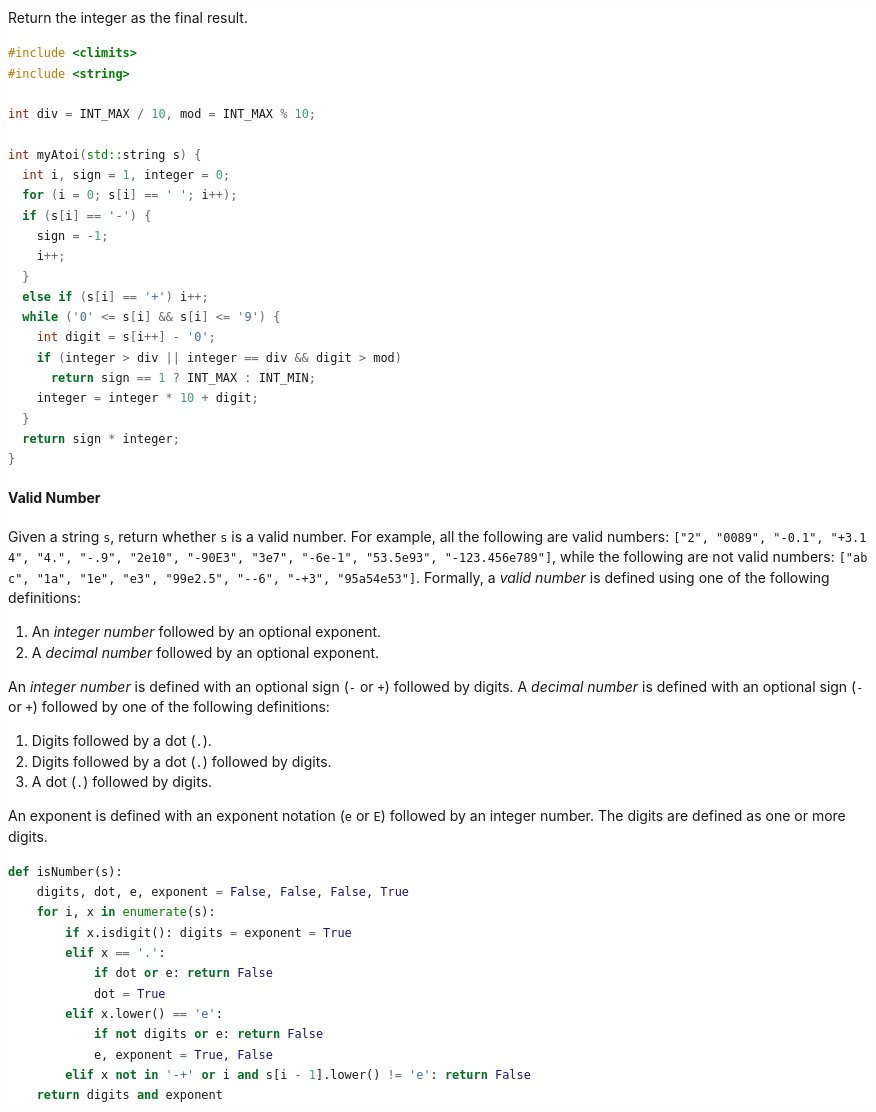 Return the integer as the final result.

```cpp
#include <climits>
#include <string>

int div = INT_MAX / 10, mod = INT_MAX % 10;

int myAtoi(std::string s) {
  int i, sign = 1, integer = 0;
  for (i = 0; s[i] == ' '; i++);
  if (s[i] == '-') {
    sign = -1;
    i++;
  }
  else if (s[i] == '+') i++;
  while ('0' <= s[i] && s[i] <= '9') {
    int digit = s[i++] - '0';
    if (integer > div || integer == div && digit > mod)
      return sign == 1 ? INT_MAX : INT_MIN;
    integer = integer * 10 + digit;
  }
  return sign * integer;
}

```

#### Valid Number

Given a string `s`, return whether `s` is a valid number. For example, all the following are valid numbers: `["2", "0089", "-0.1", "+3.14", "4.", "-.9", "2e10", "-90E3", "3e7", "-6e-1", "53.5e93", "-123.456e789"]`, while the following are not valid numbers: `["abc", "1a", "1e", "e3", "99e2.5", "--6", "-+3", "95a54e53"]`. Formally, a *valid number* is defined using one of the following definitions:

1. An *integer number* followed by an optional exponent.
1. A *decimal number* followed by an optional exponent.

An *integer number* is defined with an optional sign (`-` or `+`) followed by digits. A *decimal number* is defined with an optional sign (`-` or `+`) followed by one of the following definitions:

1. Digits followed by a dot (`.`).
1. Digits followed by a dot (`.`) followed by digits.
1. A dot (`.`) followed by digits.

An exponent is defined with an exponent notation (`e` or `E`) followed by an integer number. The digits are defined as one or more digits.

```python
def isNumber(s):
    digits, dot, e, exponent = False, False, False, True
    for i, x in enumerate(s):
        if x.isdigit(): digits = exponent = True
        elif x == '.':
            if dot or e: return False
            dot = True
        elif x.lower() == 'e':
            if not digits or e: return False
            e, exponent = True, False
        elif x not in '-+' or i and s[i - 1].lower() != 'e': return False
    return digits and exponent

```


[^1]: due to the `put` operation
[^2]: `"Baaabb0"` is weak, but `"Baaba0"` is strong
[^3]: two or more keys with the same frequency
[^4]: due to the `put` operation